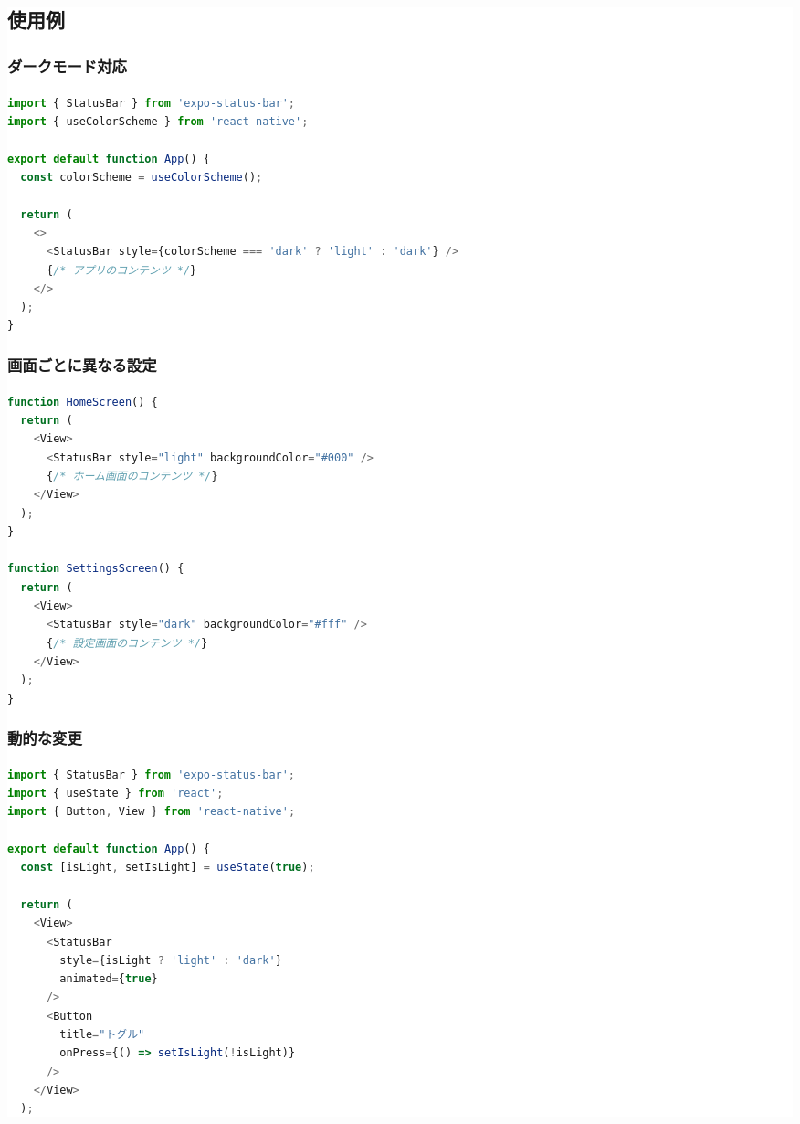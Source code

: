 ## 使用例

### ダークモード対応

```javascript
import { StatusBar } from 'expo-status-bar';
import { useColorScheme } from 'react-native';

export default function App() {
  const colorScheme = useColorScheme();

  return (
    <>
      <StatusBar style={colorScheme === 'dark' ? 'light' : 'dark'} />
      {/* アプリのコンテンツ */}
    </>
  );
}
```

### 画面ごとに異なる設定

```javascript
function HomeScreen() {
  return (
    <View>
      <StatusBar style="light" backgroundColor="#000" />
      {/* ホーム画面のコンテンツ */}
    </View>
  );
}

function SettingsScreen() {
  return (
    <View>
      <StatusBar style="dark" backgroundColor="#fff" />
      {/* 設定画面のコンテンツ */}
    </View>
  );
}
```

### 動的な変更

```javascript
import { StatusBar } from 'expo-status-bar';
import { useState } from 'react';
import { Button, View } from 'react-native';

export default function App() {
  const [isLight, setIsLight] = useState(true);

  return (
    <View>
      <StatusBar
        style={isLight ? 'light' : 'dark'}
        animated={true}
      />
      <Button
        title="トグル"
        onPress={() => setIsLight(!isLight)}
      />
    </View>
  );
```